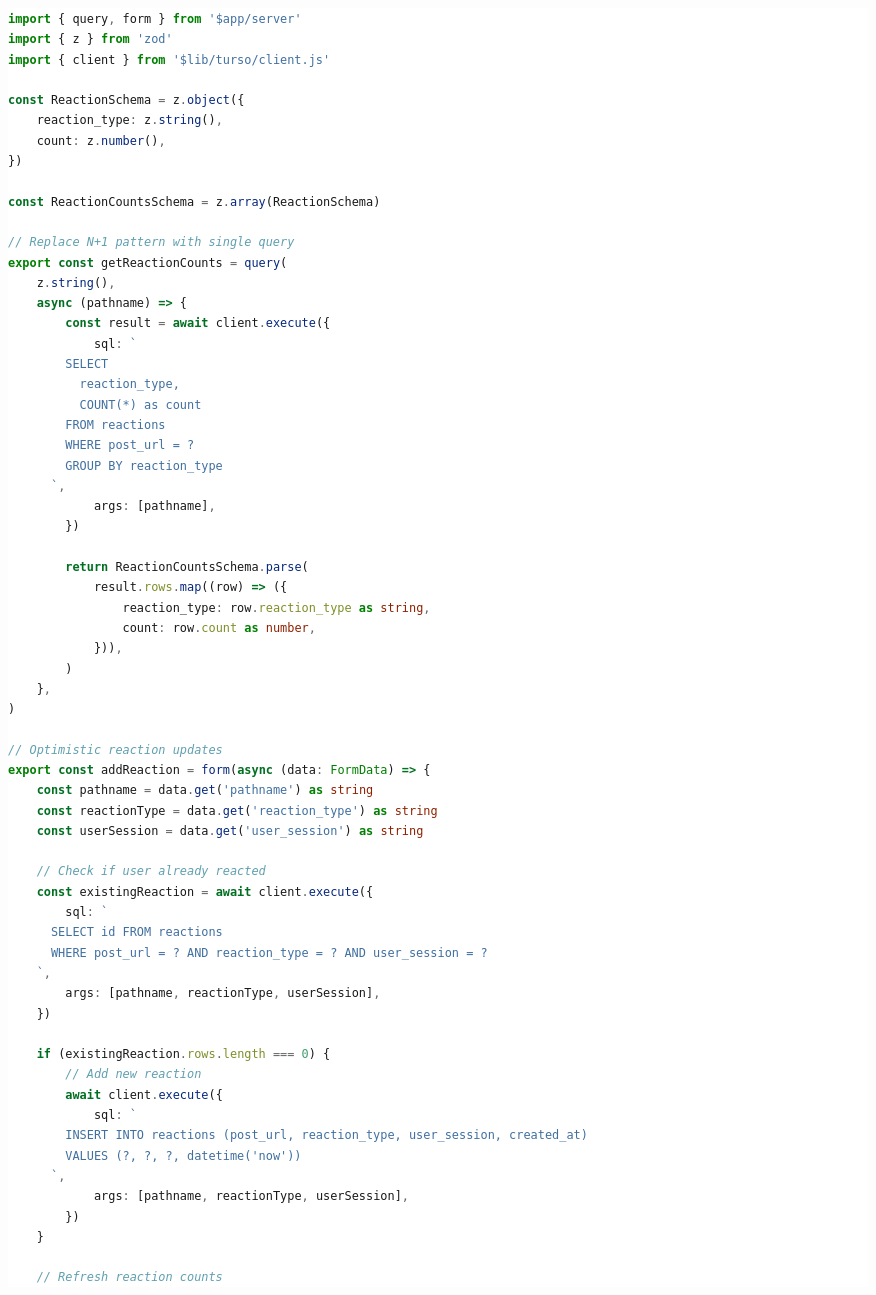 ```typescript
import { query, form } from '$app/server'
import { z } from 'zod'
import { client } from '$lib/turso/client.js'

const ReactionSchema = z.object({
	reaction_type: z.string(),
	count: z.number(),
})

const ReactionCountsSchema = z.array(ReactionSchema)

// Replace N+1 pattern with single query
export const getReactionCounts = query(
	z.string(),
	async (pathname) => {
		const result = await client.execute({
			sql: `
        SELECT 
          reaction_type,
          COUNT(*) as count
        FROM reactions 
        WHERE post_url = ?
        GROUP BY reaction_type
      `,
			args: [pathname],
		})

		return ReactionCountsSchema.parse(
			result.rows.map((row) => ({
				reaction_type: row.reaction_type as string,
				count: row.count as number,
			})),
		)
	},
)

// Optimistic reaction updates
export const addReaction = form(async (data: FormData) => {
	const pathname = data.get('pathname') as string
	const reactionType = data.get('reaction_type') as string
	const userSession = data.get('user_session') as string

	// Check if user already reacted
	const existingReaction = await client.execute({
		sql: `
      SELECT id FROM reactions 
      WHERE post_url = ? AND reaction_type = ? AND user_session = ?
    `,
		args: [pathname, reactionType, userSession],
	})

	if (existingReaction.rows.length === 0) {
		// Add new reaction
		await client.execute({
			sql: `
        INSERT INTO reactions (post_url, reaction_type, user_session, created_at)
        VALUES (?, ?, ?, datetime('now'))
      `,
			args: [pathname, reactionType, userSession],
		})
	}

	// Refresh reaction counts
```